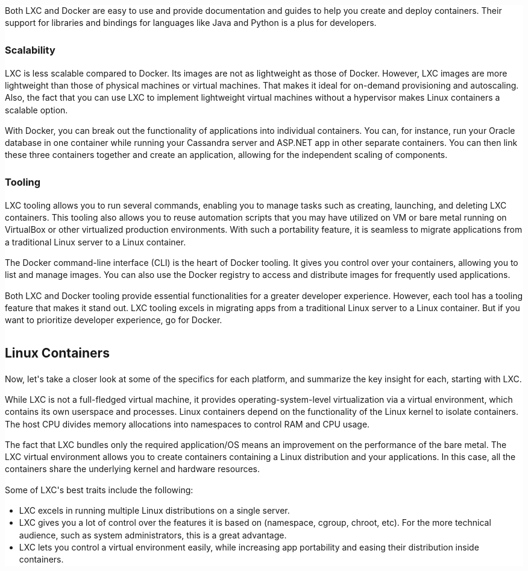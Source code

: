 Both LXC and Docker are easy to use and provide documentation and guides to help you create and deploy containers. Their support for libraries and bindings for languages like Java and Python is a plus for developers.

### Scalability

LXC is less scalable compared to Docker. Its images are not as lightweight as those of Docker. However, LXC images are more lightweight than those of physical machines or virtual machines. That makes it ideal for on-demand provisioning and autoscaling. Also, the fact that you can use LXC to implement lightweight virtual machines without a hypervisor makes Linux containers a scalable option.

With Docker, you can break out the functionality of applications into individual containers. You can, for instance, run your Oracle database in one container while running your Cassandra server and ASP.NET app in other separate containers. You can then link these three containers together and create an application, allowing for the independent scaling of components.

### Tooling

LXC tooling allows you to run several commands, enabling you to manage tasks such as creating, launching, and deleting LXC containers. This tooling also allows you to reuse automation scripts that you may have utilized on VM or bare metal running on VirtualBox or other virtualized production environments. With such a portability feature, it is seamless to migrate applications from a traditional Linux server to a Linux container.

The Docker command-line interface (CLI) is the heart of Docker tooling. It gives you control over your containers, allowing you to list and manage images. You can also use the Docker registry to access and distribute images for frequently used applications.

Both LXC and Docker tooling provide essential functionalities for a greater developer experience. However, each tool has a tooling feature that makes it stand out. LXC tooling excels in migrating apps from a traditional Linux server to a Linux container. But if you want to prioritize developer experience, go for Docker.

## Linux Containers

Now, let's take a closer look at some of the specifics for each platform, and summarize the key insight for each, starting with LXC.

While LXC is not a full-fledged virtual machine, it provides operating-system-level virtualization via a virtual environment, which contains its own userspace and processes. Linux containers depend on the functionality of the Linux kernel to isolate containers. The host CPU divides memory allocations into namespaces to control RAM and CPU usage.

The fact that LXC bundles only the required application/OS means an improvement on the performance of the bare metal. The LXC virtual environment allows you to create containers containing a Linux distribution and your applications. In this case, all the containers share the underlying kernel and hardware resources.

Some of LXC's best traits include the following:

- LXC excels in running multiple Linux distributions on a single server.
- LXC gives you a lot of control over the features it is based on (namespace, cgroup, chroot, etc). For the more technical audience, such as system administrators, this is a great advantage.
- LXC lets you control a virtual environment easily, while increasing app portability and easing their distribution inside containers.

